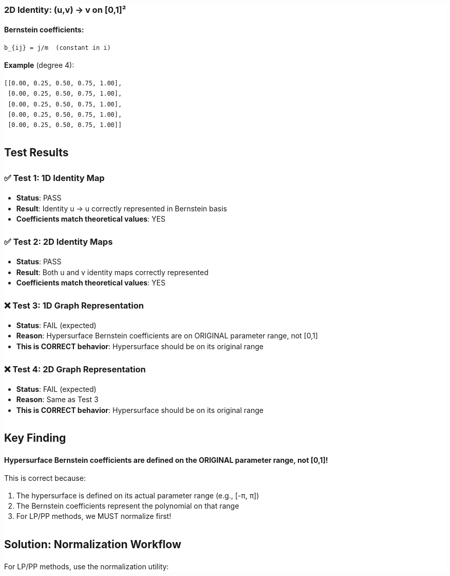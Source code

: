 ### 2D Identity: (u,v) → v on [0,1]²

**Bernstein coefficients:**
```
b_{ij} = j/m  (constant in i)
```

**Example** (degree 4):
```
[[0.00, 0.25, 0.50, 0.75, 1.00],
 [0.00, 0.25, 0.50, 0.75, 1.00],
 [0.00, 0.25, 0.50, 0.75, 1.00],
 [0.00, 0.25, 0.50, 0.75, 1.00],
 [0.00, 0.25, 0.50, 0.75, 1.00]]
```

## Test Results

### ✅ Test 1: 1D Identity Map
- **Status**: PASS
- **Result**: Identity u → u correctly represented in Bernstein basis
- **Coefficients match theoretical values**: YES

### ✅ Test 2: 2D Identity Maps  
- **Status**: PASS
- **Result**: Both u and v identity maps correctly represented
- **Coefficients match theoretical values**: YES

### ❌ Test 3: 1D Graph Representation
- **Status**: FAIL (expected)
- **Reason**: Hypersurface Bernstein coefficients are on ORIGINAL parameter range, not [0,1]
- **This is CORRECT behavior**: Hypersurface should be on its original range

### ❌ Test 4: 2D Graph Representation
- **Status**: FAIL (expected)
- **Reason**: Same as Test 3
- **This is CORRECT behavior**: Hypersurface should be on its original range

## Key Finding

**Hypersurface Bernstein coefficients are defined on the ORIGINAL parameter range, not [0,1]!**

This is correct because:
1. The hypersurface is defined on its actual parameter range (e.g., [-π, π])
2. The Bernstein coefficients represent the polynomial on that range
3. For LP/PP methods, we MUST normalize first!

## Solution: Normalization Workflow

For LP/PP methods, use the normalization utility:

